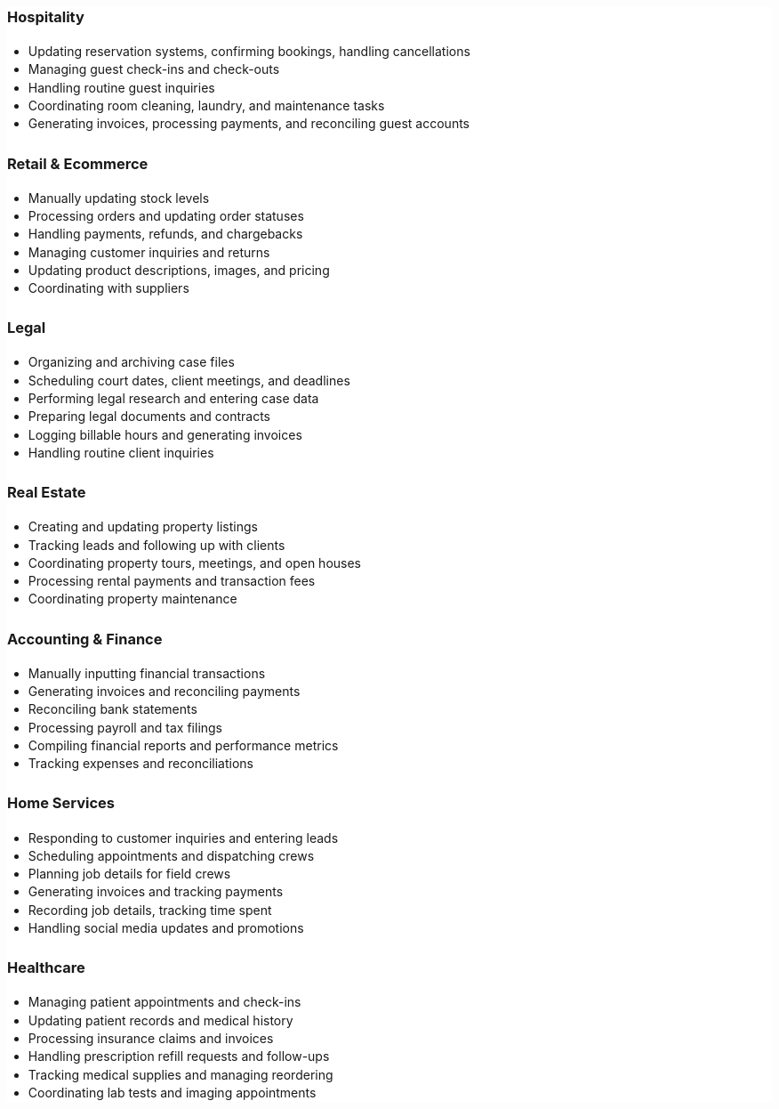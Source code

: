 ### Hospitality
- Updating reservation systems, confirming bookings, handling cancellations
- Managing guest check-ins and check-outs
- Handling routine guest inquiries
- Coordinating room cleaning, laundry, and maintenance tasks
- Generating invoices, processing payments, and reconciling guest accounts

### Retail & Ecommerce
- Manually updating stock levels
- Processing orders and updating order statuses
- Handling payments, refunds, and chargebacks
- Managing customer inquiries and returns
- Updating product descriptions, images, and pricing
- Coordinating with suppliers

### Legal
- Organizing and archiving case files
- Scheduling court dates, client meetings, and deadlines
- Performing legal research and entering case data
- Preparing legal documents and contracts
- Logging billable hours and generating invoices
- Handling routine client inquiries

### Real Estate
- Creating and updating property listings
- Tracking leads and following up with clients
- Coordinating property tours, meetings, and open houses
- Processing rental payments and transaction fees
- Coordinating property maintenance

### Accounting & Finance
- Manually inputting financial transactions
- Generating invoices and reconciling payments
- Reconciling bank statements
- Processing payroll and tax filings
- Compiling financial reports and performance metrics
- Tracking expenses and reconciliations

### Home Services
- Responding to customer inquiries and entering leads
- Scheduling appointments and dispatching crews
- Planning job details for field crews
- Generating invoices and tracking payments
- Recording job details, tracking time spent
- Handling social media updates and promotions

### Healthcare
- Managing patient appointments and check-ins
- Updating patient records and medical history
- Processing insurance claims and invoices
- Handling prescription refill requests and follow-ups
- Tracking medical supplies and managing reordering
- Coordinating lab tests and imaging appointments
